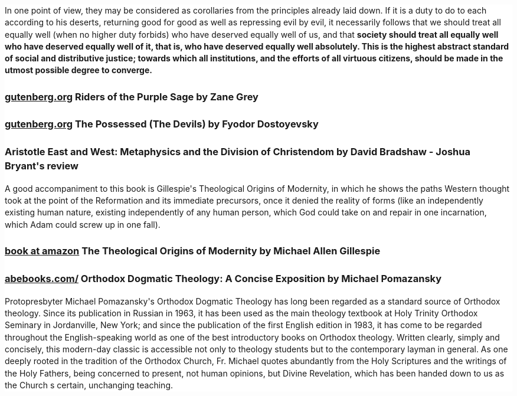 In one point of view, they may be considered as corollaries from the
principles already laid down. If it is a duty to do to each according
to his deserts, returning good for good as well as repressing evil
by evil, it necessarily follows that we should treat all equally well
(when no higher duty forbids) who have deserved equally well of us, and
that <b>society should treat all equally well who have deserved equally
well of it, that is, who have deserved equally well absolutely. This
is the highest abstract standard of social and distributive justice;
towards which all institutions, and the efforts of all virtuous citizens,
should be made in the utmost possible degree to converge.</b>

<h3>
  <a href="https://www.gutenberg.org/ebooks/1300" target="_blank">gutenberg.org</a>
  Riders of the Purple Sage by Zane Grey
</h3>

<h3>
  <a href="https://www.gutenberg.org/ebooks/8117" target="_blank">gutenberg.org</a>
  The Possessed (The Devils) by Fyodor Dostoyevsky
</h3>

<h3>
  <a href="https://www.goodreads.com/review/show/2464187689?fbclid=IwAR3P2rtVmquqzlAuLrgq_kl-jtq5zYHVorw0j-ffFKdKTXgLuW-aiKecVdU" target="_blank"></a>
  Aristotle East and West: Metaphysics and the Division of Christendom
  by David Bradshaw -
  Joshua Bryant's review 
</h3>

A good accompaniment to this book is
Gillespie's Theological Origins of Modernity,
in which he shows the paths Western thought took at the point of the
Reformation and its immediate precursors, once it denied the reality
of forms (like an independently existing human nature, existing
independently of any human person, which God could take on and repair
in one incarnation, which Adam could screw up in one fall).

<h3>
  <a href="https://www.amazon.com/Theological-Origins-Modernity-Michael-Gillespie/dp/0226293467" target="_blank">book at amazon</a>
  The Theological Origins of Modernity by Michael Allen Gillespie 
</h3>

<h3>
  <a href="https://www.abebooks.com/products/isbn/9780938635697" target="_blank">abebooks.com/</a>
  Orthodox Dogmatic Theology: A Concise Exposition by Michael Pomazansky
</h3>

Protopresbyter Michael Pomazansky's Orthodox Dogmatic Theology has
long been regarded as a standard source of Orthodox theology. Since its
publication in Russian in 1963, it has been used as the main theology
textbook at Holy Trinity Orthodox Seminary in Jordanville, New York;
and since the publication of the first English edition in 1983, it has
come to be regarded throughout the English-speaking world as one of the
best introductory books on Orthodox theology. Written clearly, simply
and concisely, this modern-day classic is accessible not only to theology
students but to the contemporary layman in general. As one deeply rooted
in the tradition of the Orthodox Church, Fr. Michael quotes abundantly
from the Holy Scriptures and the writings of the Holy Fathers, being
concerned to present, not human opinions, but Divine Revelation, which
has been handed down to us as the Church s certain, unchanging teaching.
